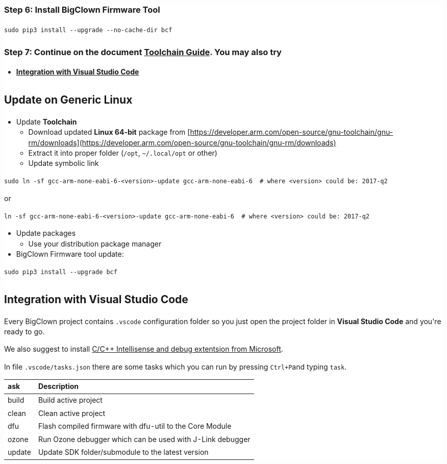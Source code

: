 ### Step 6: Install **BigClown Firmware Tool**

```text
sudo pip3 install --upgrade --no-cache-dir bcf
```

### Step 7: Continue on the document [**Toolchain Guide**](toolchain-guide.md). You may also try

* [**Integration with Visual Studio Code**](toolchain-setup.md#integration-with-visual-studio-code)

## Update on Generic Linux

* Update **Toolchain**
  * Download updated **Linux 64-bit** package from [https://developer.arm.com/open-source/gnu-toolchain/gnu-rm/downloads](https://developer.arm.com/open-source/gnu-toolchain/gnu-rm/downloads)
  * Extract it into proper folder \(`/opt`, `~/.local/opt` or other\)
  * Update symbolic link

```text
sudo ln -sf gcc-arm-none-eabi-6-<version>-update gcc-arm-none-eabi-6  # where <version> could be: 2017-q2
```

or

```text
ln -sf gcc-arm-none-eabi-6-<version>-update gcc-arm-none-eabi-6  # where <version> could be: 2017-q2
```

* Update packages
  * Use your distribution package manager
* BigClown Firmware tool update:

```text
sudo pip3 install --upgrade bcf
```

## Integration with Visual Studio Code

Every BigClown project contains `.vscode` configuration folder so you just open the project folder in **Visual Studio Code** and you're ready to go.

We also suggest to install [C/C++ Intellisense and debug extentsion from Microsoft](https://marketplace.visualstudio.com/items?itemName=ms-vscode.cpptools).

In file `.vscode/tasks.json` there are some tasks which you can run by pressing `Ctrl+P`and typing `task`.

| ask | Description |
| :--- | :--- |
| build | Build active project |
| clean | Clean active project |
| dfu | Flash compiled firmware with dfu-util to the Core Module |
| ozone | Run Ozone debugger which can be used with J-Link debugger |
| update | Update SDK folder/submodule to the latest version |
